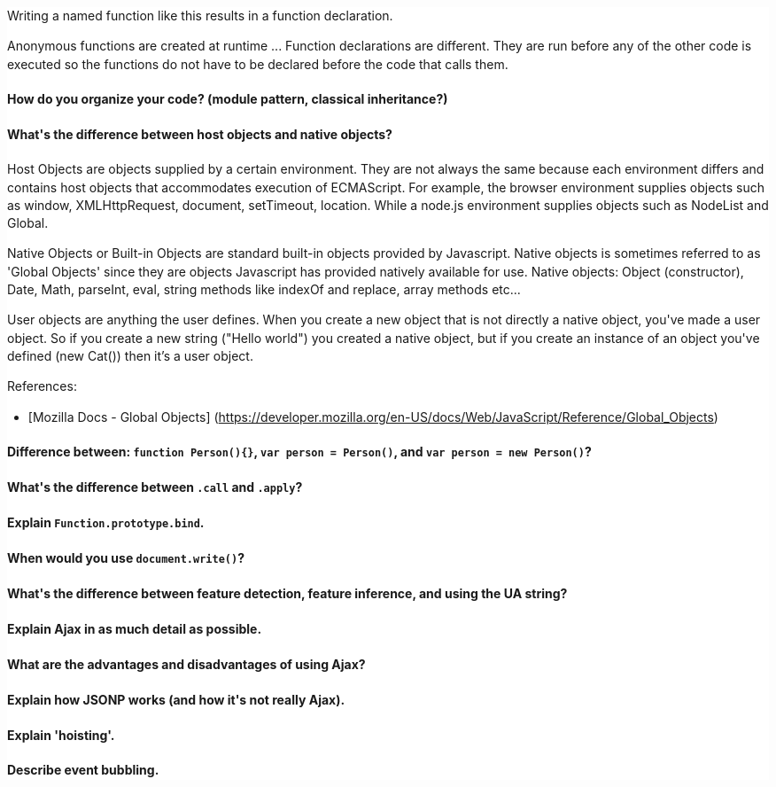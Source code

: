 Writing a named function like this results in a function declaration.

Anonymous functions are created at runtime ... Function declarations are different. They are run before any of the other code is executed so the functions do not have to be declared before the code that calls them.

#### How do you organize your code? (module pattern, classical inheritance?)

#### What's the difference between host objects and native objects?

Host Objects are objects supplied by a certain environment. They are not always the same because each environment differs and contains host objects that accommodates execution of ECMAScript. For example, the browser environment supplies objects such as window, XMLHttpRequest, document, setTimeout, location. While a node.js environment supplies objects such as NodeList and Global.

Native Objects or Built-in Objects are standard built-in objects provided by Javascript. Native objects is sometimes referred to as 'Global Objects' since they are objects Javascript has provided natively available for use. Native objects: Object (constructor), Date, Math, parseInt, eval, string methods like indexOf and replace, array methods etc...

User objects are anything the user defines. When you create a new object that is not directly a native object, you've made a user object. So if you create a new string ("Hello world") you created a native object, but if you create an instance of an object you've defined (new Cat()) then it’s a user object.

References:
* [Mozilla Docs - Global Objects] (https://developer.mozilla.org/en-US/docs/Web/JavaScript/Reference/Global_Objects)

#### Difference between: `function Person(){}`, `var person = Person()`, and `var person = new Person()`?

#### What's the difference between `.call` and `.apply`?

#### Explain `Function.prototype.bind`.

#### When would you use `document.write()`?

#### What's the difference between feature detection, feature inference, and using the UA string?

#### Explain Ajax in as much detail as possible.

#### What are the advantages and disadvantages of using Ajax?

#### Explain how JSONP works (and how it's not really Ajax).

#### Explain 'hoisting'.

#### Describe event bubbling.
